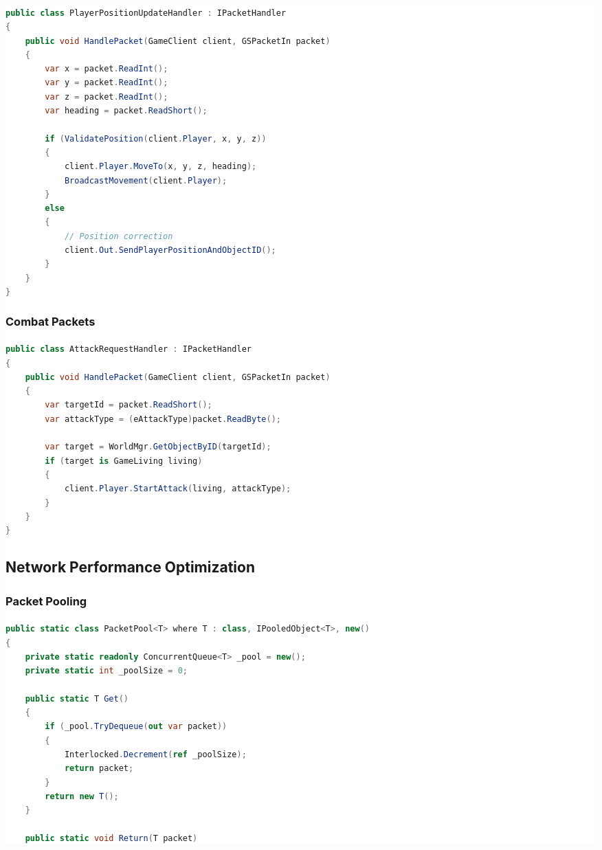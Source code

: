 ```csharp
public class PlayerPositionUpdateHandler : IPacketHandler
{
    public void HandlePacket(GameClient client, GSPacketIn packet)
    {
        var x = packet.ReadInt();
        var y = packet.ReadInt();
        var z = packet.ReadInt();
        var heading = packet.ReadShort();
        
        if (ValidatePosition(client.Player, x, y, z))
        {
            client.Player.MoveTo(x, y, z, heading);
            BroadcastMovement(client.Player);
        }
        else
        {
            // Position correction
            client.Out.SendPlayerPositionAndObjectID();
        }
    }
}
```

### Combat Packets

```csharp
public class AttackRequestHandler : IPacketHandler
{
    public void HandlePacket(GameClient client, GSPacketIn packet)
    {
        var targetId = packet.ReadShort();
        var attackType = (eAttackType)packet.ReadByte();
        
        var target = WorldMgr.GetObjectByID(targetId);
        if (target is GameLiving living)
        {
            client.Player.StartAttack(living, attackType);
        }
    }
}
```

## Network Performance Optimization

### Packet Pooling

```csharp
public static class PacketPool<T> where T : class, IPooledObject<T>, new()
{
    private static readonly ConcurrentQueue<T> _pool = new();
    private static int _poolSize = 0;
    
    public static T Get()
    {
        if (_pool.TryDequeue(out var packet))
        {
            Interlocked.Decrement(ref _poolSize);
            return packet;
        }
        return new T();
    }
    
    public static void Return(T packet)
```